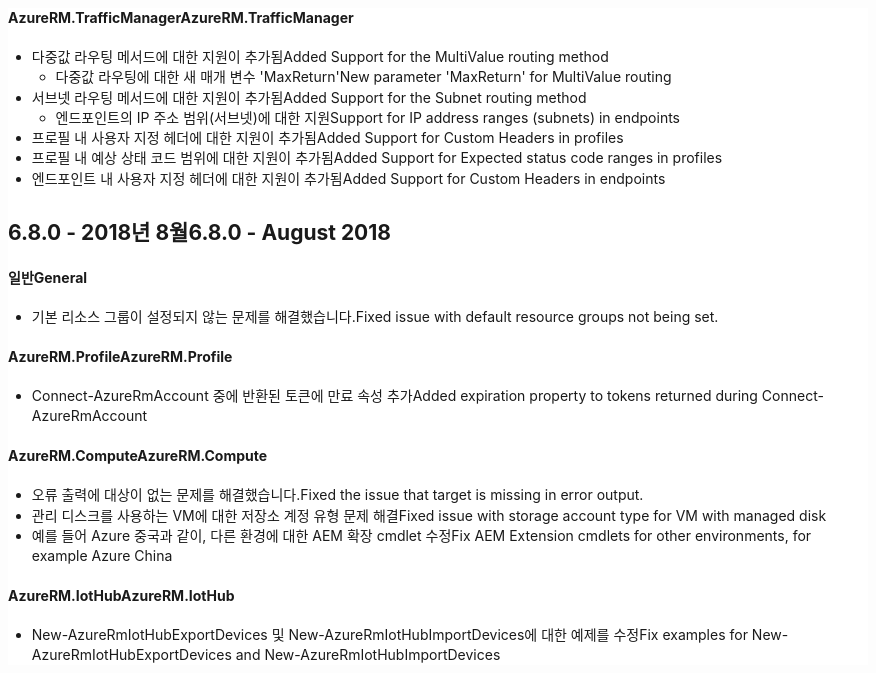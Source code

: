 #### <a name="azurermtrafficmanager"></a><span data-ttu-id="0c5d3-323">AzureRM.TrafficManager</span><span class="sxs-lookup"><span data-stu-id="0c5d3-323">AzureRM.TrafficManager</span></span>
* <span data-ttu-id="0c5d3-324">다중값 라우팅 메서드에 대한 지원이 추가됨</span><span class="sxs-lookup"><span data-stu-id="0c5d3-324">Added Support for the MultiValue routing method</span></span>
    - <span data-ttu-id="0c5d3-325">다중값 라우팅에 대한 새 매개 변수 'MaxReturn'</span><span class="sxs-lookup"><span data-stu-id="0c5d3-325">New parameter 'MaxReturn' for MultiValue routing</span></span>
* <span data-ttu-id="0c5d3-326">서브넷 라우팅 메서드에 대한 지원이 추가됨</span><span class="sxs-lookup"><span data-stu-id="0c5d3-326">Added Support for the Subnet routing method</span></span>
    - <span data-ttu-id="0c5d3-327">엔드포인트의 IP 주소 범위(서브넷)에 대한 지원</span><span class="sxs-lookup"><span data-stu-id="0c5d3-327">Support for IP address ranges (subnets) in endpoints</span></span>
* <span data-ttu-id="0c5d3-328">프로필 내 사용자 지정 헤더에 대한 지원이 추가됨</span><span class="sxs-lookup"><span data-stu-id="0c5d3-328">Added Support for Custom Headers in profiles</span></span>
* <span data-ttu-id="0c5d3-329">프로필 내 예상 상태 코드 범위에 대한 지원이 추가됨</span><span class="sxs-lookup"><span data-stu-id="0c5d3-329">Added Support for Expected status code ranges in profiles</span></span>
* <span data-ttu-id="0c5d3-330">엔드포인트 내 사용자 지정 헤더에 대한 지원이 추가됨</span><span class="sxs-lookup"><span data-stu-id="0c5d3-330">Added Support for Custom Headers in endpoints</span></span>

## <a name="680---august-2018"></a><span data-ttu-id="0c5d3-331">6.8.0 - 2018년 8월</span><span class="sxs-lookup"><span data-stu-id="0c5d3-331">6.8.0 - August 2018</span></span>
#### <a name="general"></a><span data-ttu-id="0c5d3-332">일반</span><span class="sxs-lookup"><span data-stu-id="0c5d3-332">General</span></span>
* <span data-ttu-id="0c5d3-333">기본 리소스 그룹이 설정되지 않는 문제를 해결했습니다.</span><span class="sxs-lookup"><span data-stu-id="0c5d3-333">Fixed issue with default resource groups not being set.</span></span>

#### <a name="azurermprofile"></a><span data-ttu-id="0c5d3-334">AzureRM.Profile</span><span class="sxs-lookup"><span data-stu-id="0c5d3-334">AzureRM.Profile</span></span>
* <span data-ttu-id="0c5d3-335">Connect-AzureRmAccount 중에 반환된 토큰에 만료 속성 추가</span><span class="sxs-lookup"><span data-stu-id="0c5d3-335">Added expiration property to tokens returned during Connect-AzureRmAccount</span></span>

#### <a name="azurermcompute"></a><span data-ttu-id="0c5d3-336">AzureRM.Compute</span><span class="sxs-lookup"><span data-stu-id="0c5d3-336">AzureRM.Compute</span></span>
* <span data-ttu-id="0c5d3-337">오류 출력에 대상이 없는 문제를 해결했습니다.</span><span class="sxs-lookup"><span data-stu-id="0c5d3-337">Fixed the issue that target is missing in error output.</span></span>
* <span data-ttu-id="0c5d3-338">관리 디스크를 사용하는 VM에 대한 저장소 계정 유형 문제 해결</span><span class="sxs-lookup"><span data-stu-id="0c5d3-338">Fixed issue with storage account type for VM with managed disk</span></span>
* <span data-ttu-id="0c5d3-339">예를 들어 Azure 중국과 같이, 다른 환경에 대한 AEM 확장 cmdlet 수정</span><span class="sxs-lookup"><span data-stu-id="0c5d3-339">Fix AEM Extension cmdlets for other environments, for example Azure China</span></span>

#### <a name="azurermiothub"></a><span data-ttu-id="0c5d3-340">AzureRM.IotHub</span><span class="sxs-lookup"><span data-stu-id="0c5d3-340">AzureRM.IotHub</span></span>
* <span data-ttu-id="0c5d3-341">New-AzureRmIotHubExportDevices 및 New-AzureRmIotHubImportDevices에 대한 예제를 수정</span><span class="sxs-lookup"><span data-stu-id="0c5d3-341">Fix examples for New-AzureRmIotHubExportDevices and New-AzureRmIotHubImportDevices</span></span>
